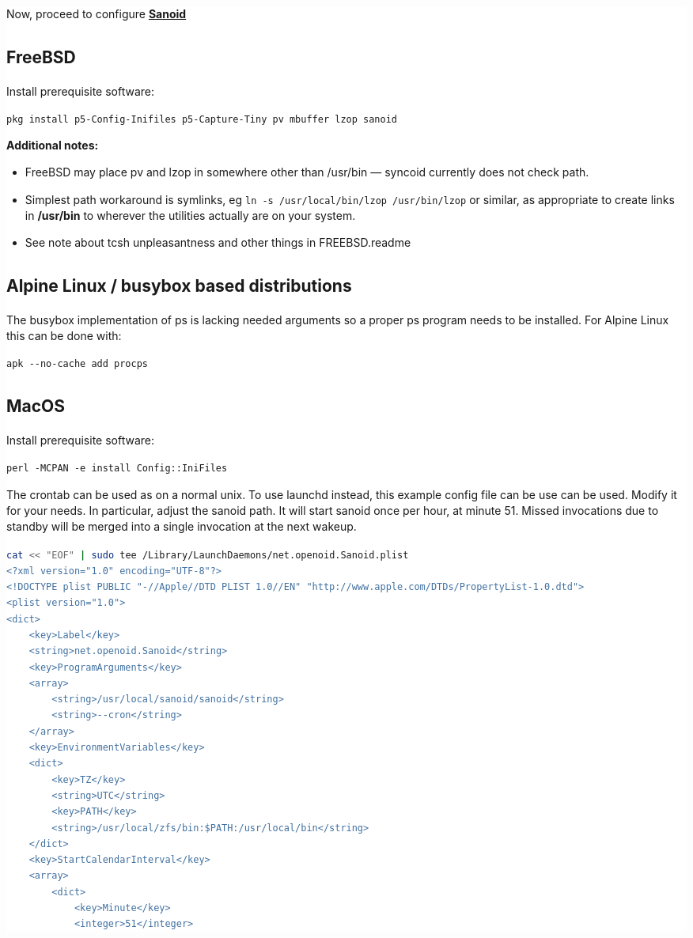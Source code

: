 Now, proceed to configure [**Sanoid**](#configuration)

## FreeBSD

Install prerequisite software:

```bash
pkg install p5-Config-Inifiles p5-Capture-Tiny pv mbuffer lzop sanoid
```

**Additional notes:**

*   FreeBSD may place pv and lzop in somewhere other than /usr/bin — syncoid currently does not check path.

*   Simplest path workaround is symlinks, eg `ln -s /usr/local/bin/lzop /usr/bin/lzop` or similar, as appropriate to create links in **/usr/bin** to wherever the utilities actually are on your system.

*   See note about tcsh unpleasantness and other things in FREEBSD.readme

## Alpine Linux / busybox based distributions

The busybox implementation of ps is lacking needed arguments so a proper ps program needs to be installed.
For Alpine Linux this can be done with:

`apk --no-cache add procps`

## MacOS

Install prerequisite software:

```
perl -MCPAN -e install Config::IniFiles
```

The crontab can be used as on a normal unix. To use launchd instead, this example config file can be use can be used. Modify it for your needs. In particular, adjust the sanoid path.
It will start sanoid once per hour, at minute 51. Missed invocations due to standby will be merged into a single invocation at the next wakeup.

```bash
cat << "EOF" | sudo tee /Library/LaunchDaemons/net.openoid.Sanoid.plist
<?xml version="1.0" encoding="UTF-8"?>
<!DOCTYPE plist PUBLIC "-//Apple//DTD PLIST 1.0//EN" "http://www.apple.com/DTDs/PropertyList-1.0.dtd">
<plist version="1.0">
<dict>
	<key>Label</key>
	<string>net.openoid.Sanoid</string>
	<key>ProgramArguments</key>
	<array>
		<string>/usr/local/sanoid/sanoid</string>
		<string>--cron</string>
	</array>
	<key>EnvironmentVariables</key>
	<dict>
		<key>TZ</key>
		<string>UTC</string>
		<key>PATH</key>
		<string>/usr/local/zfs/bin:$PATH:/usr/local/bin</string>
	</dict>
	<key>StartCalendarInterval</key>
	<array>
		<dict>
			<key>Minute</key>
			<integer>51</integer>
```